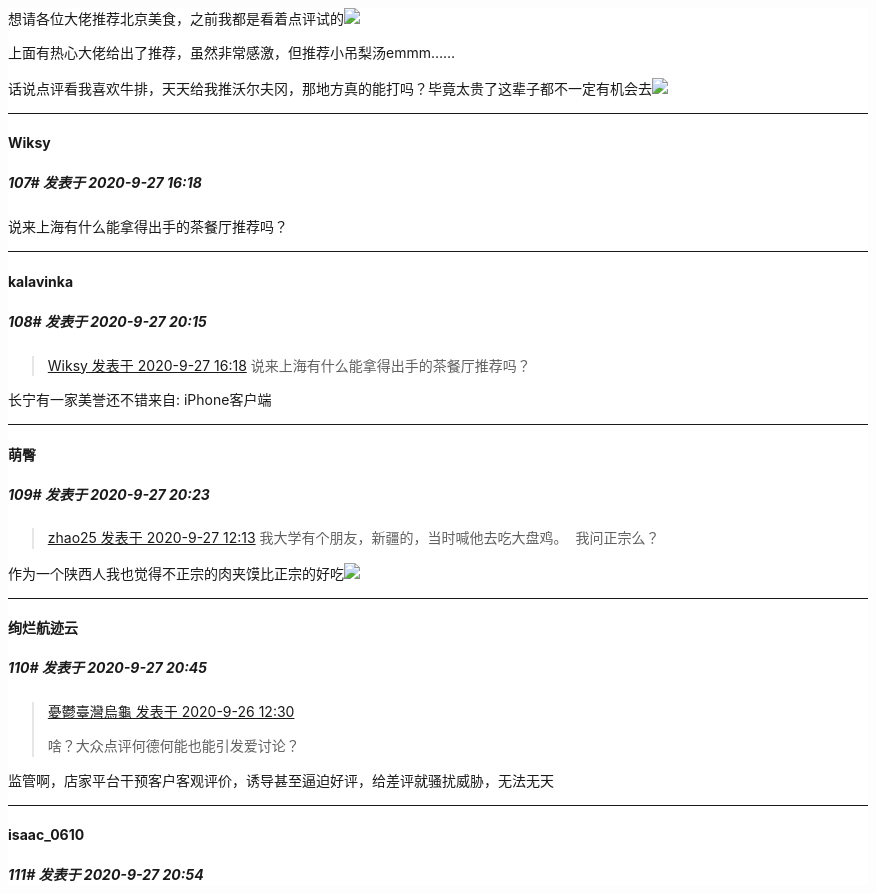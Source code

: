 
想请各位大佬推荐北京美食，之前我都是看着点评试的<img src="https://static.saraba1st.com/image/smiley/face2017/037.png" referrerpolicy="no-referrer">

上面有热心大佬给出了推荐，虽然非常感激，但推荐小吊梨汤emmm……

话说点评看我喜欢牛排，天天给我推沃尔夫冈，那地方真的能打吗？毕竟太贵了这辈子都不一定有机会去<img src="https://static.saraba1st.com/image/smiley/face2017/037.png" referrerpolicy="no-referrer">


-----

####  Wiksy  
##### 107#       发表于 2020-9-27 16:18


说来上海有什么能拿得出手的茶餐厅推荐吗？


-----

####  kalavinka  
##### 108#       发表于 2020-9-27 20:15


<blockquote><a href="httphttps://bbs.saraba1st.com/2b/forum.php?mod=redirect&amp;goto=findpost&amp;pid=48874041&amp;ptid=1961951" target="_blank"> Wiksy 发表于 2020-9-27 16:18</a> 说来上海有什么能拿得出手的茶餐厅推荐吗？ </blockquote>
长宁有一家美誉还不错来自: iPhone客户端


-----

####  萌臀  
##### 109#       发表于 2020-9-27 20:23


<blockquote><a href="httphttps://bbs.saraba1st.com/2b/forum.php?mod=redirect&amp;goto=findpost&amp;pid=48871478&amp;ptid=1961951" target="_blank">zhao25 发表于 2020-9-27 12:13</a>
 我大学有个朋友，新疆的，当时喊他去吃大盘鸡。  我问正宗么？</blockquote>
作为一个陕西人我也觉得不正宗的肉夹馍比正宗的好吃<img src="https://static.saraba1st.com/image/smiley/face2017/057.png" referrerpolicy="no-referrer">


-----

####  绚烂航迹云  
##### 110#       发表于 2020-9-27 20:45


<blockquote><a href="httphttps://bbs.saraba1st.com/2b/forum.php?mod=redirect&amp;goto=findpost&amp;pid=48859619&amp;ptid=1961951" target="_blank">憂鬱臺灣烏龜 发表于 2020-9-26 12:30</a>

啥？大众点评何德何能也能引发爱讨论？</blockquote>
监管啊，店家平台干预客户客观评价，诱导甚至逼迫好评，给差评就骚扰威胁，无法无天


-----

####  isaac_0610  
##### 111#       发表于 2020-9-27 20:54
